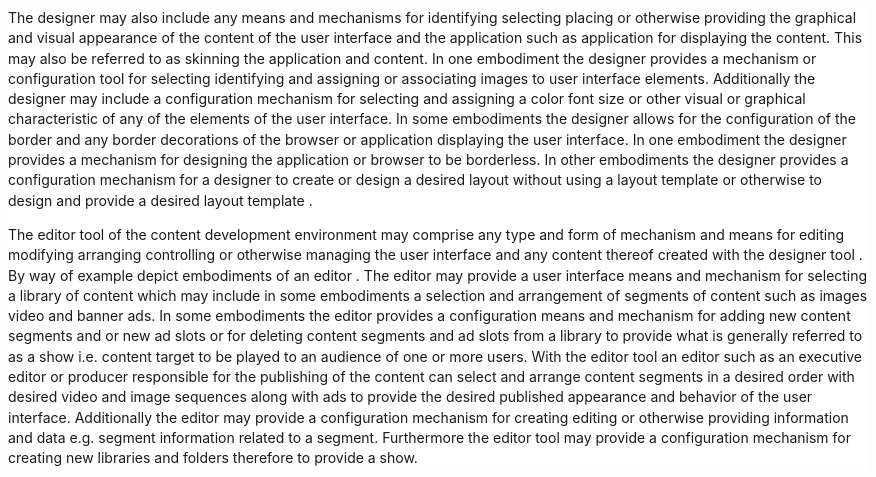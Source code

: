 The designer may also include any means and mechanisms for identifying selecting placing or otherwise providing the graphical and visual appearance of the content of the user interface and the application such as application for displaying the content. This may also be referred to as skinning the application and content. In one embodiment the designer provides a mechanism or configuration tool for selecting identifying and assigning or associating images to user interface elements. Additionally the designer may include a configuration mechanism for selecting and assigning a color font size or other visual or graphical characteristic of any of the elements of the user interface. In some embodiments the designer allows for the configuration of the border and any border decorations of the browser or application displaying the user interface. In one embodiment the designer provides a mechanism for designing the application or browser to be borderless. In other embodiments the designer provides a configuration mechanism for a designer to create or design a desired layout without using a layout template or otherwise to design and provide a desired layout template .

The editor tool of the content development environment may comprise any type and form of mechanism and means for editing modifying arranging controlling or otherwise managing the user interface and any content thereof created with the designer tool . By way of example depict embodiments of an editor . The editor may provide a user interface means and mechanism for selecting a library of content which may include in some embodiments a selection and arrangement of segments of content such as images video and banner ads. In some embodiments the editor provides a configuration means and mechanism for adding new content segments and or new ad slots or for deleting content segments and ad slots from a library to provide what is generally referred to as a show i.e. content target to be played to an audience of one or more users. With the editor tool an editor such as an executive editor or producer responsible for the publishing of the content can select and arrange content segments in a desired order with desired video and image sequences along with ads to provide the desired published appearance and behavior of the user interface. Additionally the editor may provide a configuration mechanism for creating editing or otherwise providing information and data e.g. segment information related to a segment. Furthermore the editor tool may provide a configuration mechanism for creating new libraries and folders therefore to provide a show.

